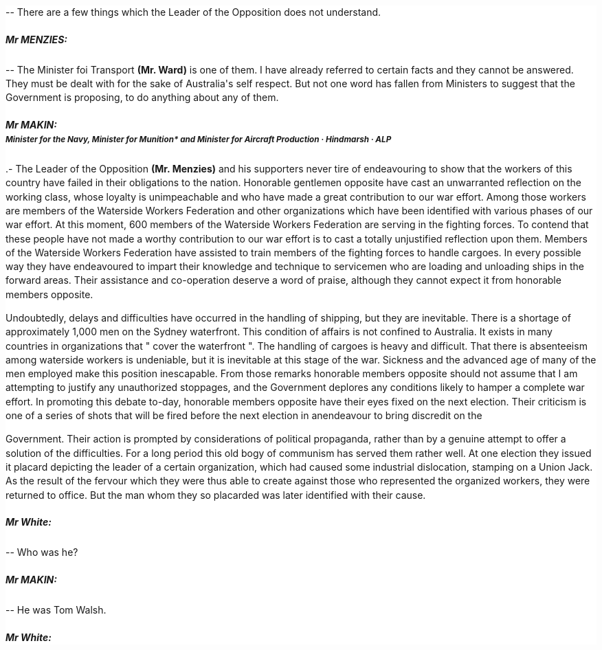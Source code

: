 --  There are a few things which the Leader of the Opposition does not understand. 

##### Mr MENZIES:

-- The Minister foi Transport  **(Mr. Ward)**  is one of them. I have already referred to certain facts and they cannot be answered. They must be dealt with for the sake of Australia's self respect. But not one word has fallen from Ministers to suggest that the Government is proposing, to do anything about any of them. 

##### Mr MAKIN:<br><small class="text-muted">Minister for the Navy, Minister for Munition* and Minister for Aircraft Production &middot; Hindmarsh &middot; ALP</small>

.- The Leader of the Opposition  **(Mr. Menzies)**  and his supporters never tire of endeavouring to show that the workers of this country have failed in their obligations to the nation. Honorable gentlemen opposite have cast an unwarranted reflection on the working class, whose loyalty is unimpeachable and who have made a great contribution to our war effort. Among those workers are members of the Waterside Workers Federation and other organizations which have been identified with various phases of our war effort. At this moment, 600 members of the Waterside Workers Federation are serving in the fighting forces. To contend that these people have not made a worthy contribution to our war effort is to cast a totally unjustified reflection upon them. Members of the Waterside Workers Federation have assisted to train members of the fighting forces to handle cargoes. In every possible way they have endeavoured to impart their knowledge and technique to servicemen who are loading and unloading ships in the forward areas. Their assistance and co-operation deserve a word of praise, although they cannot expect it from honorable members opposite. 

Undoubtedly, delays and difficulties have occurred in the handling of shipping, but they are inevitable. There is a shortage of approximately 1,000 men on the Sydney waterfront. This condition of affairs is not confined to Australia. It exists in many countries in organizations that " cover the waterfront ". The handling of cargoes is heavy and difficult. That there is absenteeism among waterside workers is undeniable, but it is inevitable at this stage of the war. Sickness and the advanced age of many of the men employed make this position inescapable. From those remarks honorable members opposite should not assume that I am attempting to justify any unauthorized stoppages, and the Government deplores any conditions likely to hamper a complete war effort. In promoting this debate to-day, honorable members opposite have their eyes fixed on the next election. Their criticism is one of a series of shots that will be fired before the next election in anendeavour to bring discredit on the 

Government. Their action is prompted by considerations of political propaganda, rather than by a genuine attempt to offer a solution of the difficulties. For a long period this old bogy of communism has served them rather well. At one election they issued  it  placard depicting the leader of a certain organization, which had caused some industrial dislocation, stamping on a Union Jack. As the result of the fervour which they were thus able to create against those who represented the organized workers, they were returned to office. But the man whom they so placarded was later identified with their cause. 

##### Mr White:

-- Who was he? 

##### Mr MAKIN:

-- He was Tom Walsh. 

##### Mr White:
